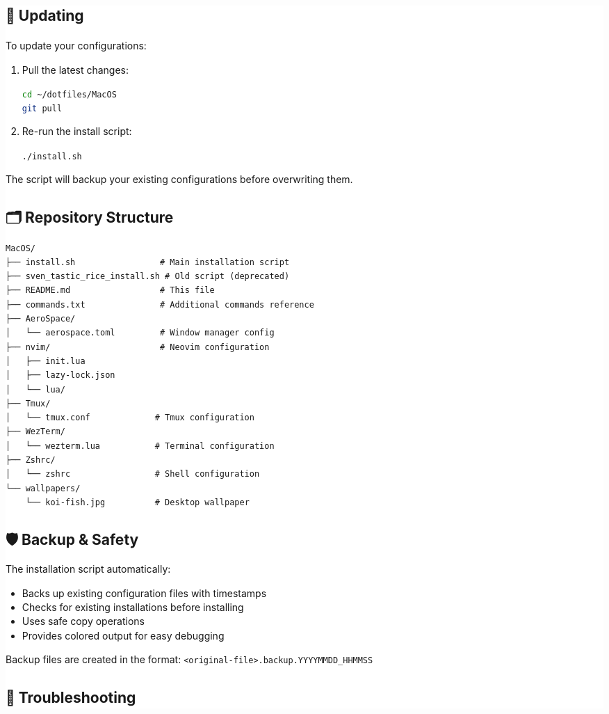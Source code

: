 ## 🔄 Updating

To update your configurations:

1. Pull the latest changes:

   ```bash
   cd ~/dotfiles/MacOS
   git pull
   ```

2. Re-run the install script:
   ```bash
   ./install.sh
   ```

The script will backup your existing configurations before overwriting them.

## 🗂️ Repository Structure

```
MacOS/
├── install.sh                 # Main installation script
├── sven_tastic_rice_install.sh # Old script (deprecated)
├── README.md                  # This file
├── commands.txt               # Additional commands reference
├── AeroSpace/
│   └── aerospace.toml         # Window manager config
├── nvim/                      # Neovim configuration
│   ├── init.lua
│   ├── lazy-lock.json
│   └── lua/
├── Tmux/
│   └── tmux.conf             # Tmux configuration
├── WezTerm/
│   └── wezterm.lua           # Terminal configuration
├── Zshrc/
│   └── zshrc                 # Shell configuration
└── wallpapers/
    └── koi-fish.jpg          # Desktop wallpaper
```

## 🛡️ Backup & Safety

The installation script automatically:

- Backs up existing configuration files with timestamps
- Checks for existing installations before installing
- Uses safe copy operations
- Provides colored output for easy debugging

Backup files are created in the format: `<original-file>.backup.YYYYMMDD_HHMMSS`

## 🐛 Troubleshooting
